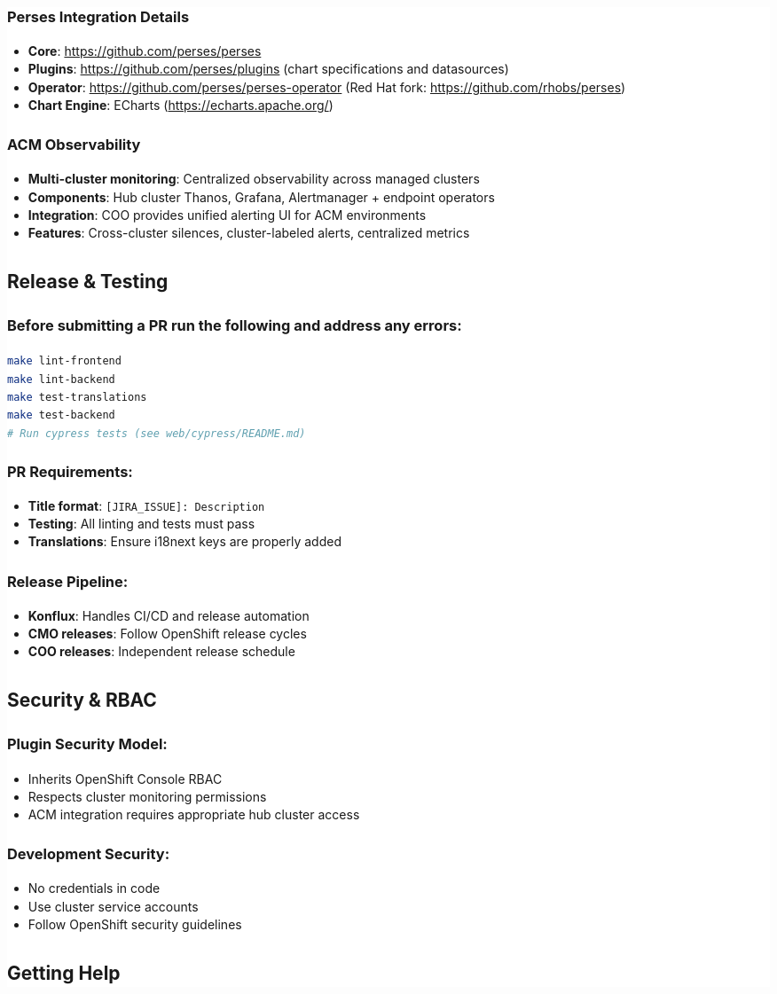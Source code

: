 ### Perses Integration Details
- **Core**: https://github.com/perses/perses
- **Plugins**: https://github.com/perses/plugins (chart specifications and datasources)
- **Operator**: https://github.com/perses/perses-operator (Red Hat fork: https://github.com/rhobs/perses)
- **Chart Engine**: ECharts (https://echarts.apache.org/)

### ACM Observability
- **Multi-cluster monitoring**: Centralized observability across managed clusters
- **Components**: Hub cluster Thanos, Grafana, Alertmanager + endpoint operators
- **Integration**: COO provides unified alerting UI for ACM environments
- **Features**: Cross-cluster silences, cluster-labeled alerts, centralized metrics

## Release & Testing

### Before submitting a PR run the following and address any errors:
```bash
make lint-frontend
make lint-backend
make test-translations
make test-backend
# Run cypress tests (see web/cypress/README.md)
```

### PR Requirements:
- **Title format**: `[JIRA_ISSUE]: Description`
- **Testing**: All linting and tests must pass
- **Translations**: Ensure i18next keys are properly added

### Release Pipeline:
- **Konflux**: Handles CI/CD and release automation
- **CMO releases**: Follow OpenShift release cycles
- **COO releases**: Independent release schedule

## Security & RBAC

### Plugin Security Model:
- Inherits OpenShift Console RBAC
- Respects cluster monitoring permissions
- ACM integration requires appropriate hub cluster access

### Development Security:
- No credentials in code
- Use cluster service accounts
- Follow OpenShift security guidelines

## Getting Help
